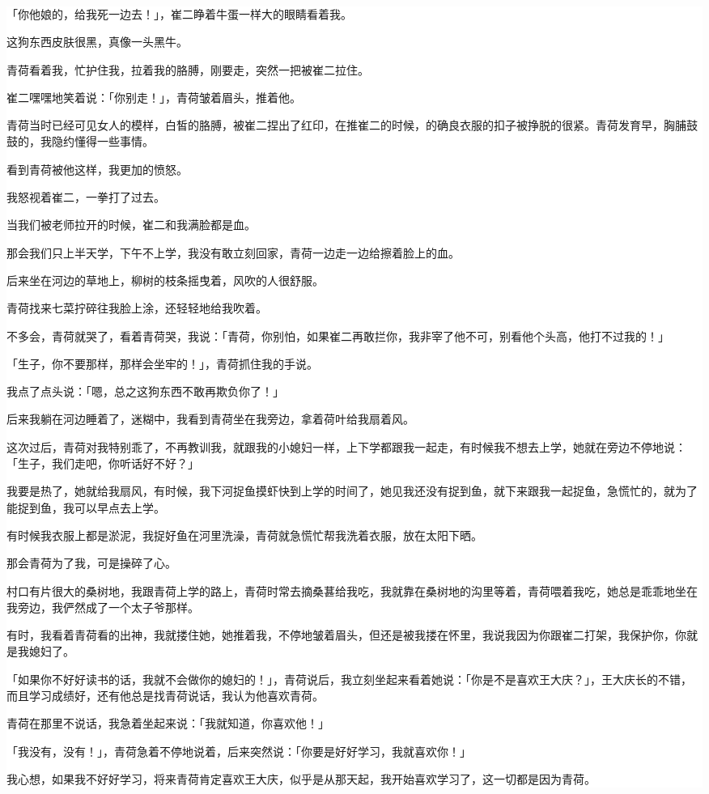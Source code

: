 「你他娘的，给我死一边去！」，崔二睁着牛蛋一样大的眼睛看着我。


这狗东西皮肤很黑，真像一头黑牛。


青荷看着我，忙护住我，拉着我的胳膊，刚要走，突然一把被崔二拉住。


崔二嘿嘿地笑着说：「你别走！」，青荷皱着眉头，推着他。


青荷当时已经可见女人的模样，白皙的胳膊，被崔二捏出了红印，在推崔二的时候，的确良衣服的扣子被挣脱的很紧。青荷发育早，胸脯鼓鼓的，我隐约懂得一些事情。


看到青荷被他这样，我更加的愤怒。


我怒视着崔二，一拳打了过去。


当我们被老师拉开的时候，崔二和我满脸都是血。


那会我们只上半天学，下午不上学，我没有敢立刻回家，青荷一边走一边给擦着脸上的血。


后来坐在河边的草地上，柳树的枝条摇曳着，风吹的人很舒服。


青荷找来七菜拧碎往我脸上涂，还轻轻地给我吹着。


不多会，青荷就哭了，看着青荷哭，我说：「青荷，你别怕，如果崔二再敢拦你，我非宰了他不可，别看他个头高，他打不过我的！」


「生子，你不要那样，那样会坐牢的！」，青荷抓住我的手说。


我点了点头说：「嗯，总之这狗东西不敢再欺负你了！」


后来我躺在河边睡着了，迷糊中，我看到青荷坐在我旁边，拿着荷叶给我扇着风。


这次过后，青荷对我特别乖了，不再教训我，就跟我的小媳妇一样，上下学都跟我一起走，有时候我不想去上学，她就在旁边不停地说：「生子，我们走吧，你听话好不好？」


我要是热了，她就给我扇风，有时候，我下河捉鱼摸虾快到上学的时间了，她见我还没有捉到鱼，就下来跟我一起捉鱼，急慌忙的，就为了能捉到鱼，我可以早点去上学。


有时候我衣服上都是淤泥，我捉好鱼在河里洗澡，青荷就急慌忙帮我洗着衣服，放在太阳下晒。


那会青荷为了我，可是操碎了心。


村口有片很大的桑树地，我跟青荷上学的路上，青荷时常去摘桑葚给我吃，我就靠在桑树地的沟里等着，青荷喂着我吃，她总是乖乖地坐在我旁边，我俨然成了一个太子爷那样。


有时，我看着青荷看的出神，我就搂住她，她推着我，不停地皱着眉头，但还是被我搂在怀里，我说我因为你跟崔二打架，我保护你，你就是我媳妇了。


「如果你不好好读书的话，我就不会做你的媳妇的！」，青荷说后，我立刻坐起来看着她说：「你是不是喜欢王大庆？」，王大庆长的不错，而且学习成绩好，还有他总是找青荷说话，我认为他喜欢青荷。


青荷在那里不说话，我急着坐起来说：「我就知道，你喜欢他！」


「我没有，没有！」，青荷急着不停地说着，后来突然说：「你要是好好学习，我就喜欢你！」


我心想，如果我不好好学习，将来青荷肯定喜欢王大庆，似乎是从那天起，我开始喜欢学习了，这一切都是因为青荷。
